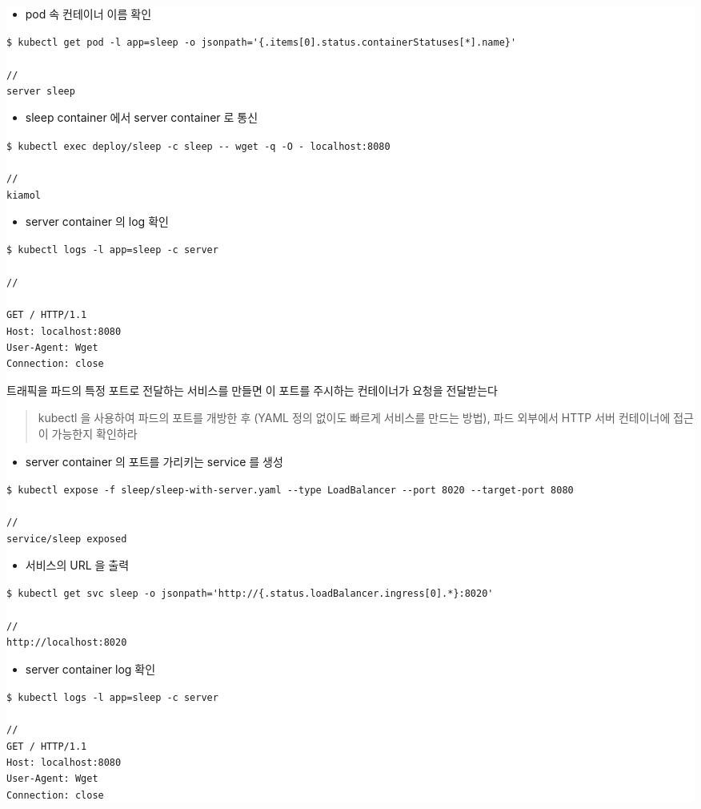 - pod 속 컨테이너 이름 확인
```
$ kubectl get pod -l app=sleep -o jsonpath='{.items[0].status.containerStatuses[*].name}'

//
server sleep
```

- sleep container 에서 server container 로 통신
```
$ kubectl exec deploy/sleep -c sleep -- wget -q -O - localhost:8080

//
kiamol
```

- server container 의 log 확인
```
$ kubectl logs -l app=sleep -c server

//

GET / HTTP/1.1
Host: localhost:8080
User-Agent: Wget
Connection: close
```

트래픽을 파드의 특정 포트로 전달하는 서비스를 만들면 이 포트를 주시하는 컨테이너가 요청을 전달받는다

> kubectl 을 사용하여 파드의 포트를 개방한 후 (YAML 정의 없이도 빠르게 서비스를 만드는 방법), 파드 외부에서 HTTP 서버 컨테이너에 접근이 가능한지 확인하라

- server container 의 포트를 가리키는 service 를 생성
```
$ kubectl expose -f sleep/sleep-with-server.yaml --type LoadBalancer --port 8020 --target-port 8080

//
service/sleep exposed
```

- 서비스의 URL 을 출력
```
$ kubectl get svc sleep -o jsonpath='http://{.status.loadBalancer.ingress[0].*}:8020'

//
http://localhost:8020
```

- server container log 확인
```
$ kubectl logs -l app=sleep -c server

//
GET / HTTP/1.1
Host: localhost:8080
User-Agent: Wget
Connection: close
```
